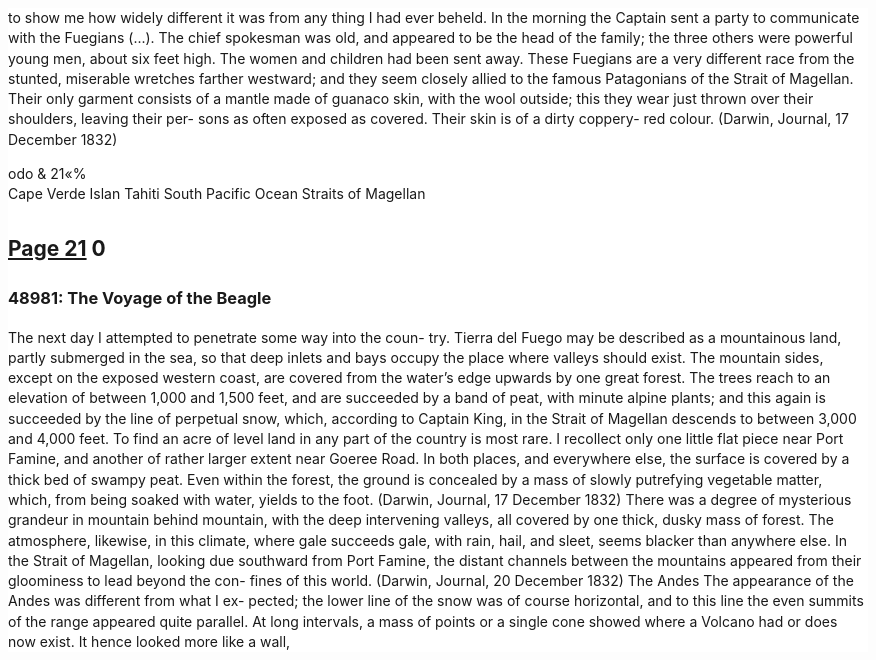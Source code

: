 to show me how widely different it was from any thing I had ever 
beheld. 
In the morning the Captain sent a party to communicate with the 
Fuegians (...). 
The chief spokesman was old, and appeared to be the head of 
the family; the three others were powerful young men, about six 
feet high. The women and children had been sent away. These 
Fuegians are a very different race from the stunted, miserable 
wretches farther westward; and they seem closely allied to the 
famous Patagonians of the Strait of Magellan. Their only garment 
consists of a mantle made of guanaco skin, with the wool outside; 
this they wear just thrown over their shoulders, leaving their per- 
sons as often exposed as covered. Their skin is of a dirty coppery- 
red colour. 
(Darwin, Journal, 17 December 1832) 
 
  
  
    
   
    
odo & 21«%    
Cape Verde Islan 
Tahiti 
South Pacific Ocean 
Straits of Magellan 
  

## [Page 21](https://demo.humlab.umu.se/courier/074714engo.pdf#page=21) 0

### 48981: The Voyage of the Beagle

The next day I attempted to penetrate some way into the coun- 
try. Tierra del Fuego may be described as a mountainous land, 
partly submerged in the sea, so that deep inlets and bays occupy the 
place where valleys should exist. The mountain sides, except on the 
exposed western coast, are covered from the water’s edge upwards 
by one great forest. The trees reach to an elevation of between 
1,000 and 1,500 feet, and are succeeded by a band of peat, with 
minute alpine plants; and this again is succeeded by the line of 
perpetual snow, which, according to Captain King, in the Strait of 
Magellan descends to between 3,000 and 4,000 feet. To find an acre 
of level land in any part of the country is most rare. I recollect only 
one little flat piece near Port Famine, and another of rather larger 
extent near Goeree Road. In both places, and everywhere else, the 
surface is covered by a thick bed of swampy peat. Even within the 
forest, the ground is concealed by a mass of slowly putrefying 
vegetable matter, which, from being soaked with water, yields to 
the foot. 
(Darwin, Journal, 17 December 1832) 
There was a degree of mysterious grandeur in mountain behind 
mountain, with the deep intervening valleys, all covered by one 
thick, dusky mass of forest. The atmosphere, likewise, in this 
climate, where gale succeeds gale, with rain, hail, and sleet, seems 
blacker than anywhere else. In the Strait of Magellan, looking due 
southward from Port Famine, the distant channels between the 
mountains appeared from their gloominess to lead beyond the con- 
fines of this world. 
(Darwin, Journal, 20 December 1832) 
The Andes 
The appearance of the Andes was different from what I ex- 
pected; the lower line of the snow was of course horizontal, and to 
this line the even summits of the range appeared quite parallel. At 
long intervals, a mass of points or a single cone showed where a 
Volcano had or does now exist. It hence looked more like a wall, 